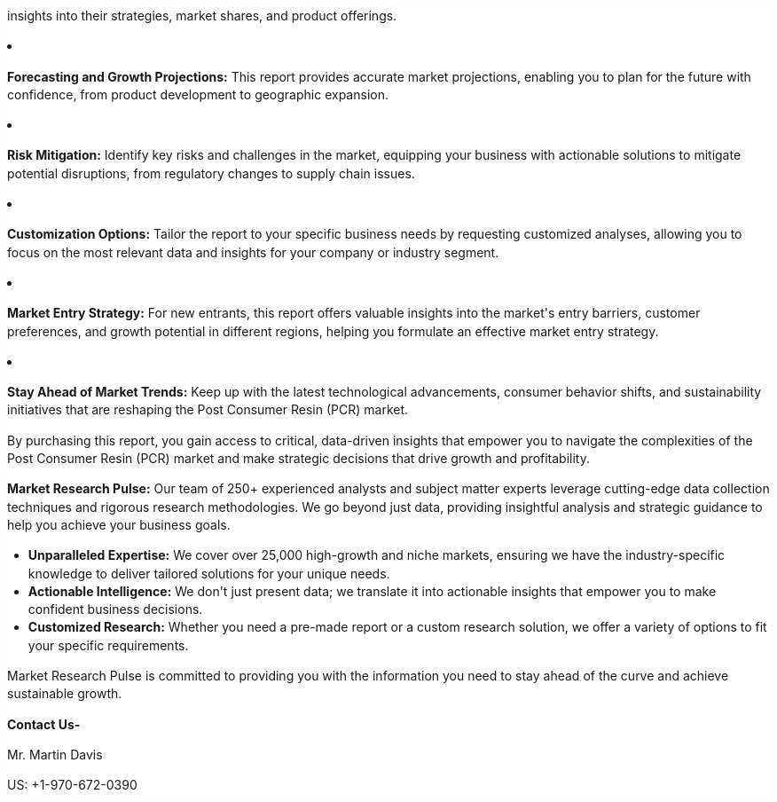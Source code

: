insights into their strategies, market shares, and product offerings.</p></li><li><p><strong>Forecasting and Growth Projections:</strong> This report provides accurate market projections, enabling you to plan for the future with confidence, from product development to geographic expansion.</p></li><li><p><strong>Risk Mitigation:</strong> Identify key risks and challenges in the market, equipping your business with actionable solutions to mitigate potential disruptions, from regulatory changes to supply chain issues.</p></li><li><p><strong>Customization Options:</strong> Tailor the report to your specific business needs by requesting customized analyses, allowing you to focus on the most relevant data and insights for your company or industry segment.</p></li><li><p><strong>Market Entry Strategy:</strong> For new entrants, this report offers valuable insights into the market's entry barriers, customer preferences, and growth potential in different regions, helping you formulate an effective market entry strategy.</p></li><li><p><strong>Stay Ahead of Market Trends:</strong> Keep up with the latest technological advancements, consumer behavior shifts, and sustainability initiatives that are reshaping the Post Consumer Resin (PCR) market.</p></li></ol><p>By purchasing this report, you gain access to critical, data-driven insights that empower you to navigate the complexities of the Post Consumer Resin (PCR) market and make strategic decisions that drive growth and profitability.</p><p><strong>Market Research Pulse:</strong>&nbsp;Our team of 250+ experienced analysts and subject matter experts leverage cutting-edge data collection techniques and rigorous research methodologies. We go beyond just data, providing insightful analysis and strategic guidance to help you achieve your business goals.</p><ul><li><strong>Unparalleled Expertise:</strong>&nbsp;We cover over 25,000 high-growth and niche markets, ensuring we have the industry-specific knowledge to deliver tailored solutions for your unique needs.</li><li><strong>Actionable Intelligence:</strong>&nbsp;We don't just present data; we translate it into actionable insights that empower you to make confident business decisions.</li><li><strong>Customized Research:</strong>&nbsp;Whether you need a pre-made report or a custom research solution, we offer a variety of options to fit your specific requirements.</li></ul><p>Market Research Pulse is committed to providing you with the information you need to stay ahead of the curve and achieve sustainable growth.</p><p><strong>Contact Us-</strong></p><p>Mr. Martin Davis</p><p>US: +1-970-672-0390</p>
